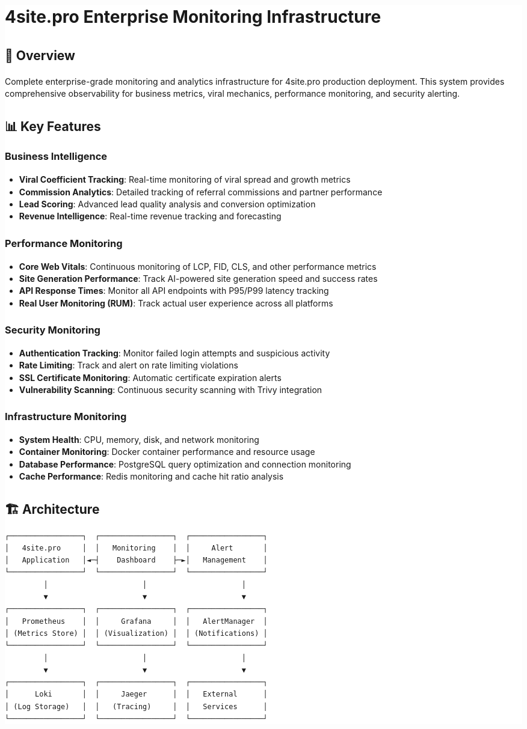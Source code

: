 # 4site.pro Enterprise Monitoring Infrastructure

## 🚀 Overview

Complete enterprise-grade monitoring and analytics infrastructure for 4site.pro production deployment. This system provides comprehensive observability for business metrics, viral mechanics, performance monitoring, and security alerting.

## 📊 Key Features

### Business Intelligence
- **Viral Coefficient Tracking**: Real-time monitoring of viral spread and growth metrics
- **Commission Analytics**: Detailed tracking of referral commissions and partner performance
- **Lead Scoring**: Advanced lead quality analysis and conversion optimization
- **Revenue Intelligence**: Real-time revenue tracking and forecasting

### Performance Monitoring
- **Core Web Vitals**: Continuous monitoring of LCP, FID, CLS, and other performance metrics
- **Site Generation Performance**: Track AI-powered site generation speed and success rates
- **API Response Times**: Monitor all API endpoints with P95/P99 latency tracking
- **Real User Monitoring (RUM)**: Track actual user experience across all platforms

### Security Monitoring
- **Authentication Tracking**: Monitor failed login attempts and suspicious activity
- **Rate Limiting**: Track and alert on rate limiting violations
- **SSL Certificate Monitoring**: Automatic certificate expiration alerts
- **Vulnerability Scanning**: Continuous security scanning with Trivy integration

### Infrastructure Monitoring
- **System Health**: CPU, memory, disk, and network monitoring
- **Container Monitoring**: Docker container performance and resource usage
- **Database Performance**: PostgreSQL query optimization and connection monitoring
- **Cache Performance**: Redis monitoring and cache hit ratio analysis

## 🏗️ Architecture

```
┌─────────────────┐  ┌─────────────────┐  ┌─────────────────┐
│   4site.pro     │  │   Monitoring    │  │     Alert       │
│   Application   │◄─┤    Dashboard    ├─►│   Management    │
└─────────────────┘  └─────────────────┘  └─────────────────┘
         │                      │                      │
         ▼                      ▼                      ▼
┌─────────────────┐  ┌─────────────────┐  ┌─────────────────┐
│   Prometheus    │  │     Grafana     │  │   AlertManager  │
│ (Metrics Store) │  │ (Visualization) │  │ (Notifications) │
└─────────────────┘  └─────────────────┘  └─────────────────┘
         │                      │                      │
         ▼                      ▼                      ▼
┌─────────────────┐  ┌─────────────────┐  ┌─────────────────┐
│      Loki       │  │     Jaeger      │  │   External      │
│ (Log Storage)   │  │   (Tracing)     │  │   Services      │
└─────────────────┘  └─────────────────┘  └─────────────────┘
```
